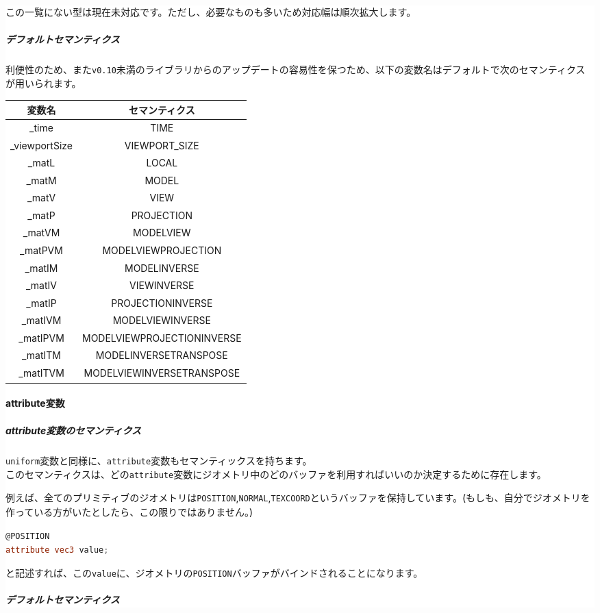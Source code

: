 この一覧にない型は現在未対応です。ただし、必要なものも多いため対応幅は順次拡大します。

##### デフォルトセマンティクス

利便性のため、また`v0.10`未満のライブラリからのアップデートの容易性を保つため、以下の変数名はデフォルトで次のセマンティクスが用いられます。


|変数名|セマンティクス|
|:-:|:-:|
|_time| TIME|
|_viewportSize| VIEWPORT_SIZE|
|_matL| LOCAL|
|_matM| MODEL|
|_matV| VIEW|
|_matP| PROJECTION|
|_matVM| MODELVIEW|
|_matPVM| MODELVIEWPROJECTION|
|_matIM| MODELINVERSE|
|_matIV| VIEWINVERSE|
|_matIP| PROJECTIONINVERSE|
|_matIVM| MODELVIEWINVERSE|
|_matIPVM| MODELVIEWPROJECTIONINVERSE|
|_matITM| MODELINVERSETRANSPOSE|
|_matITVM| MODELVIEWINVERSETRANSPOSE|


#### attribute変数

##### attribute変数のセマンティクス

`uniform`変数と同様に、`attribute`変数もセマンティックスを持ちます。  
このセマンティクスは、どの`attribute`変数にジオメトリ中のどのバッファを利用すればいいのか決定するために存在します。

例えば、全てのプリミティブのジオメトリは`POSITION`,`NORMAL`,`TEXCOORD`というバッファを保持しています。(もしも、自分でジオメトリを作っている方がいたとしたら、この限りではありません。)

```glsl
@POSITION
attribute vec3 value;
```

と記述すれば、この`value`に、ジオメトリの`POSITION`バッファがバインドされることになります。

##### デフォルトセマンティクス
